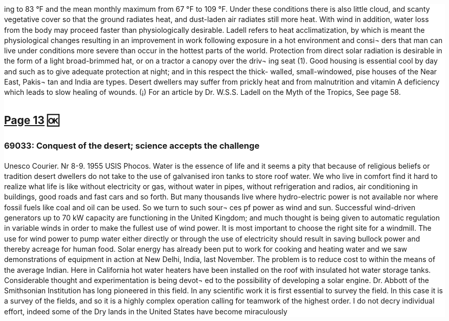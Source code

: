 ing to 83 °F and the mean monthly maximum from 67 °F to
109 °F. Under these conditions there is also little cloud, and
scanty vegetative cover so that the ground radiates heat,
and dust-laden air radiates still more heat. With wind in
addition, water loss from the body may proceed faster than
physiologically desirable.
Ladell refers to heat acclimatization, by which is meant
the physiological changes resulting in an improvement in
work following exposure in a hot environment and consi¬
ders that man can live under conditions more severe than
occur in the hottest parts of the world. Protection from
direct solar radiation is desirable in the form of a light
broad-brimmed hat, or on a tractor a canopy over the driv¬
ing seat (1).
Good housing is essential cool by day and such as to give
adequate protection at night; and in this respect the thick-
walled, small-windowed, pise houses of the Near East, Pakis¬
tan and India are types.
Desert dwellers may suffer from prickly heat and from
malnutrition and vitamin A deficiency which leads to slow
healing of wounds.
(¡) For an article by Dr. W.S.S. Ladell on the Myth of the Tropics, See page 58.
## [Page 13](https://demo.humlab.umu.se/courier/069080engo.pdf#page=13) 🆗
### 69033: Conquest of the desert; science accepts the challenge
Unesco Courier. Nr 8-9. 1955
USIS Phocos.
Water is the essence of life and it seems a pity that because
of religious beliefs or tradition desert dwellers do not take
to the use of galvanised iron tanks to store roof water.
We who live in comfort find it hard to realize what life is
like without electricity or gas, without water in pipes, without
refrigeration and radios, air conditioning in buildings, good
roads and fast cars and so forth. But many thousands live
where hydro-electric power is not available nor where fossil
fuels like coal and oil can be used. So we turn to such sour¬
ces pf power as wind and sun.
Successful wind-driven generators up to 70 kW capacity
are functioning in the United Kingdom; and much thought is
being given to automatic regulation in variable winds in
order to make the fullest use of wind power. It is most
important to choose the right site for a windmill.
The use for wind power to pump water either directly or
through the use of electricity should result in saving bullock
power and thereby acreage for human food.
Solar energy has already been put to work for cooking and
heating water and we saw demonstrations of equipment in
action at New Delhi, India, last November. The problem is
to reduce cost to within the means of the average Indian.
Here in California hot water heaters have been installed on
the roof with insulated hot water storage tanks.
Considerable thought and experimentation is being devot¬
ed to the possibility of developing a solar engine. Dr. Abbott
of the Smithsonian Institution has long pioneered in this
field.
In any scientific work it is first essential to survey the
field. In this case it is a survey of the fields, and so it is a
highly complex operation calling for teamwork of the highest
order. I do not decry individual effort, indeed some of the
Dry lands in the United States
have become miraculously